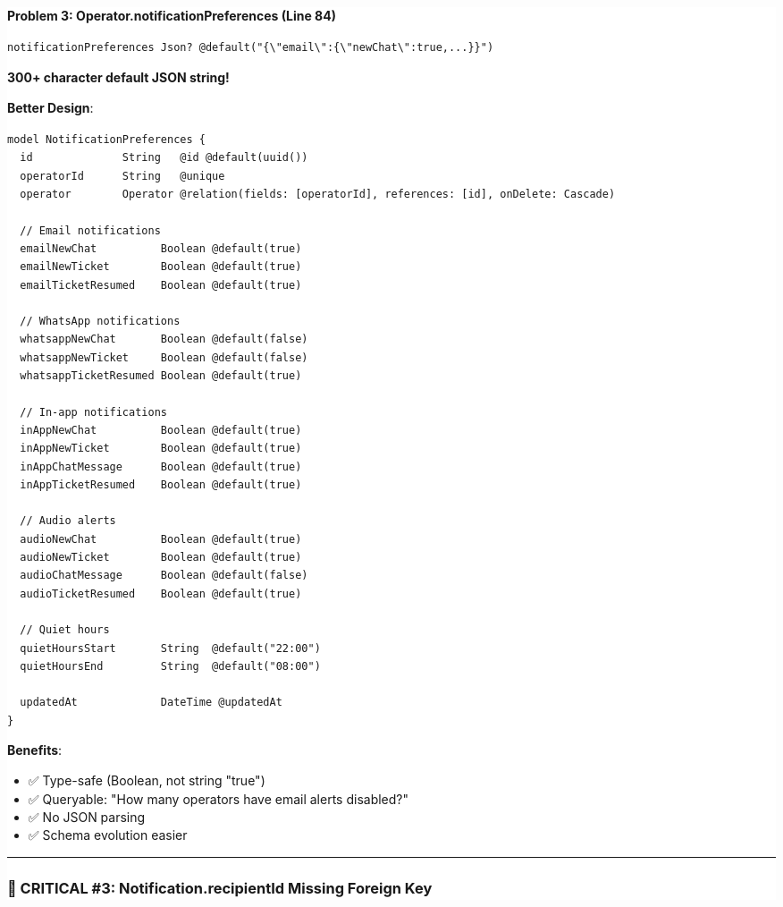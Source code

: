 **Problem 3: Operator.notificationPreferences (Line 84)**
```prisma
notificationPreferences Json? @default("{\"email\":{\"newChat\":true,...}}")
```

**300+ character default JSON string!**

**Better Design**:
```prisma
model NotificationPreferences {
  id              String   @id @default(uuid())
  operatorId      String   @unique
  operator        Operator @relation(fields: [operatorId], references: [id], onDelete: Cascade)

  // Email notifications
  emailNewChat          Boolean @default(true)
  emailNewTicket        Boolean @default(true)
  emailTicketResumed    Boolean @default(true)

  // WhatsApp notifications
  whatsappNewChat       Boolean @default(false)
  whatsappNewTicket     Boolean @default(false)
  whatsappTicketResumed Boolean @default(true)

  // In-app notifications
  inAppNewChat          Boolean @default(true)
  inAppNewTicket        Boolean @default(true)
  inAppChatMessage      Boolean @default(true)
  inAppTicketResumed    Boolean @default(true)

  // Audio alerts
  audioNewChat          Boolean @default(true)
  audioNewTicket        Boolean @default(true)
  audioChatMessage      Boolean @default(false)
  audioTicketResumed    Boolean @default(true)

  // Quiet hours
  quietHoursStart       String  @default("22:00")
  quietHoursEnd         String  @default("08:00")

  updatedAt             DateTime @updatedAt
}
```

**Benefits**:
- ✅ Type-safe (Boolean, not string "true")
- ✅ Queryable: "How many operators have email alerts disabled?"
- ✅ No JSON parsing
- ✅ Schema evolution easier

---

### 🔴 CRITICAL #3: Notification.recipientId Missing Foreign Key
